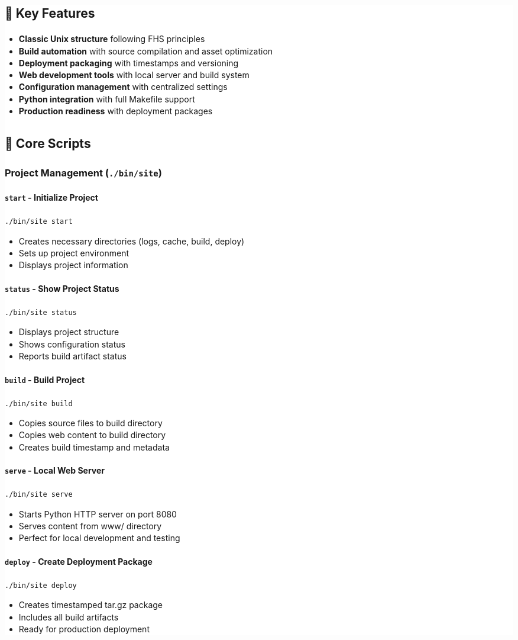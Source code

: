 ## 🎯 Key Features

- **Classic Unix structure** following FHS principles
- **Build automation** with source compilation and asset optimization
- **Deployment packaging** with timestamps and versioning
- **Web development tools** with local server and build system
- **Configuration management** with centralized settings
- **Python integration** with full Makefile support
- **Production readiness** with deployment packages

## 🔧 Core Scripts

### Project Management (`./bin/site`)

#### `start` - Initialize Project
```bash
./bin/site start
```
- Creates necessary directories (logs, cache, build, deploy)
- Sets up project environment
- Displays project information

#### `status` - Show Project Status
```bash
./bin/site status
```
- Displays project structure
- Shows configuration status
- Reports build artifact status

#### `build` - Build Project
```bash
./bin/site build
```
- Copies source files to build directory
- Copies web content to build directory
- Creates build timestamp and metadata

#### `serve` - Local Web Server
```bash
./bin/site serve
```
- Starts Python HTTP server on port 8080
- Serves content from www/ directory
- Perfect for local development and testing

#### `deploy` - Create Deployment Package
```bash
./bin/site deploy
```
- Creates timestamped tar.gz package
- Includes all build artifacts
- Ready for production deployment
